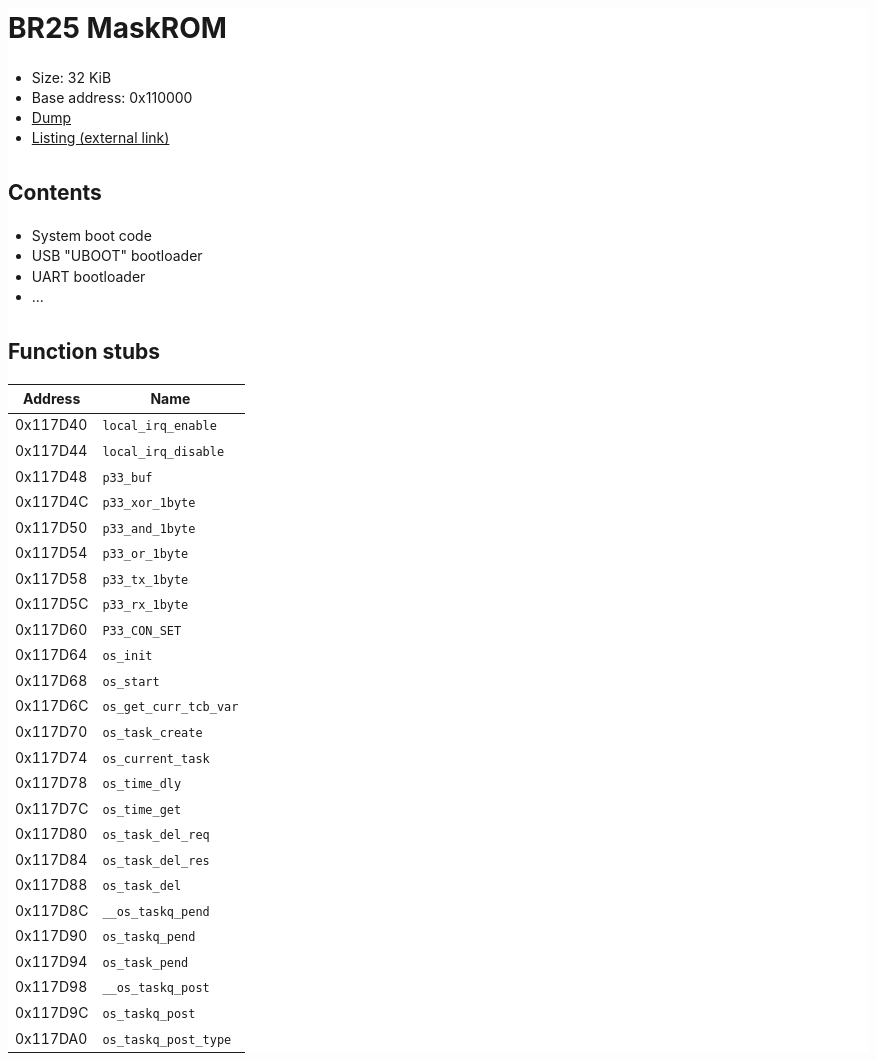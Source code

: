 # BR25 MaskROM

- Size: 32 KiB
- Base address: 0x110000
- [Dump](br25_110000.bin)
- [Listing (external link)](https://github.com/jiang20082233/AC6966B-JBD/blob/696X/SDK/cpu/br25/tools/rom.lst)

## Contents

- System boot code
- USB "UBOOT" bootloader
- UART bootloader
- ...

## Function stubs

| Address  | Name                            |
|----------|---------------------------------|
| 0x117D40 | `local_irq_enable`              |
| 0x117D44 | `local_irq_disable`             |
| 0x117D48 | `p33_buf`                       |
| 0x117D4C | `p33_xor_1byte`                 |
| 0x117D50 | `p33_and_1byte`                 |
| 0x117D54 | `p33_or_1byte`                  |
| 0x117D58 | `p33_tx_1byte`                  |
| 0x117D5C | `p33_rx_1byte`                  |
| 0x117D60 | `P33_CON_SET`                   |
| 0x117D64 | `os_init`                       |
| 0x117D68 | `os_start`                      |
| 0x117D6C | `os_get_curr_tcb_var`           |
| 0x117D70 | `os_task_create`                |
| 0x117D74 | `os_current_task`               |
| 0x117D78 | `os_time_dly`                   |
| 0x117D7C | `os_time_get`                   |
| 0x117D80 | `os_task_del_req`               |
| 0x117D84 | `os_task_del_res`               |
| 0x117D88 | `os_task_del`                   |
| 0x117D8C | `__os_taskq_pend`               |
| 0x117D90 | `os_taskq_pend`                 |
| 0x117D94 | `os_task_pend`                  |
| 0x117D98 | `__os_taskq_post`               |
| 0x117D9C | `os_taskq_post`                 |
| 0x117DA0 | `os_taskq_post_type`            |